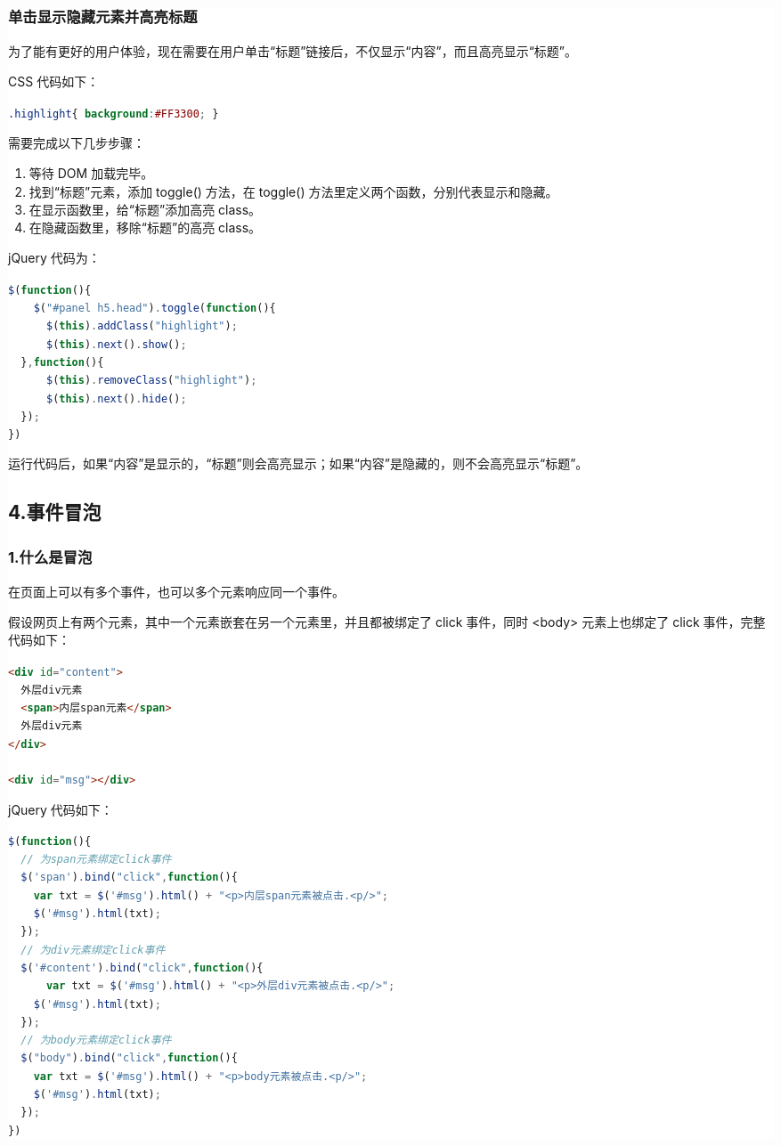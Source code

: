 ### 单击显示隐藏元素并高亮标题
为了能有更好的用户体验，现在需要在用户单击“标题”链接后，不仅显示“内容”，而且高亮显示“标题”。

CSS 代码如下：
```css
.highlight{ background:#FF3300; }
```

需要完成以下几步步骤：

1. 等待 DOM 加载完毕。
2. 找到“标题”元素，添加 toggle() 方法，在 toggle() 方法里定义两个函数，分别代表显示和隐藏。
3. 在显示函数里，给“标题”添加高亮 class。
4. 在隐藏函数里，移除“标题”的高亮 class。

jQuery 代码为：
```javascript
$(function(){
    $("#panel h5.head").toggle(function(){
      $(this).addClass("highlight");
      $(this).next().show();
  },function(){
      $(this).removeClass("highlight");
      $(this).next().hide();
  });
})
```

运行代码后，如果“内容”是显示的，“标题”则会高亮显示；如果“内容”是隐藏的，则不会高亮显示“标题”。

## 4.事件冒泡

### 1.什么是冒泡

在页面上可以有多个事件，也可以多个元素响应同一个事件。

假设网页上有两个元素，其中一个元素嵌套在另一个元素里，并且都被绑定了 click 事件，同时 &lt;body&gt; 元素上也绑定了 click 事件，完整代码如下：

```html
<div id="content">
  外层div元素
  <span>内层span元素</span>
  外层div元素
</div>

<div id="msg"></div>
```

jQuery 代码如下：
```javascript
$(function(){
  // 为span元素绑定click事件
  $('span').bind("click",function(){
    var txt = $('#msg').html() + "<p>内层span元素被点击.<p/>";
    $('#msg').html(txt);
  });
  // 为div元素绑定click事件
  $('#content').bind("click",function(){
      var txt = $('#msg').html() + "<p>外层div元素被点击.<p/>";
    $('#msg').html(txt);
  });
  // 为body元素绑定click事件
  $("body").bind("click",function(){
    var txt = $('#msg').html() + "<p>body元素被点击.<p/>";
    $('#msg').html(txt);
  });
})
```